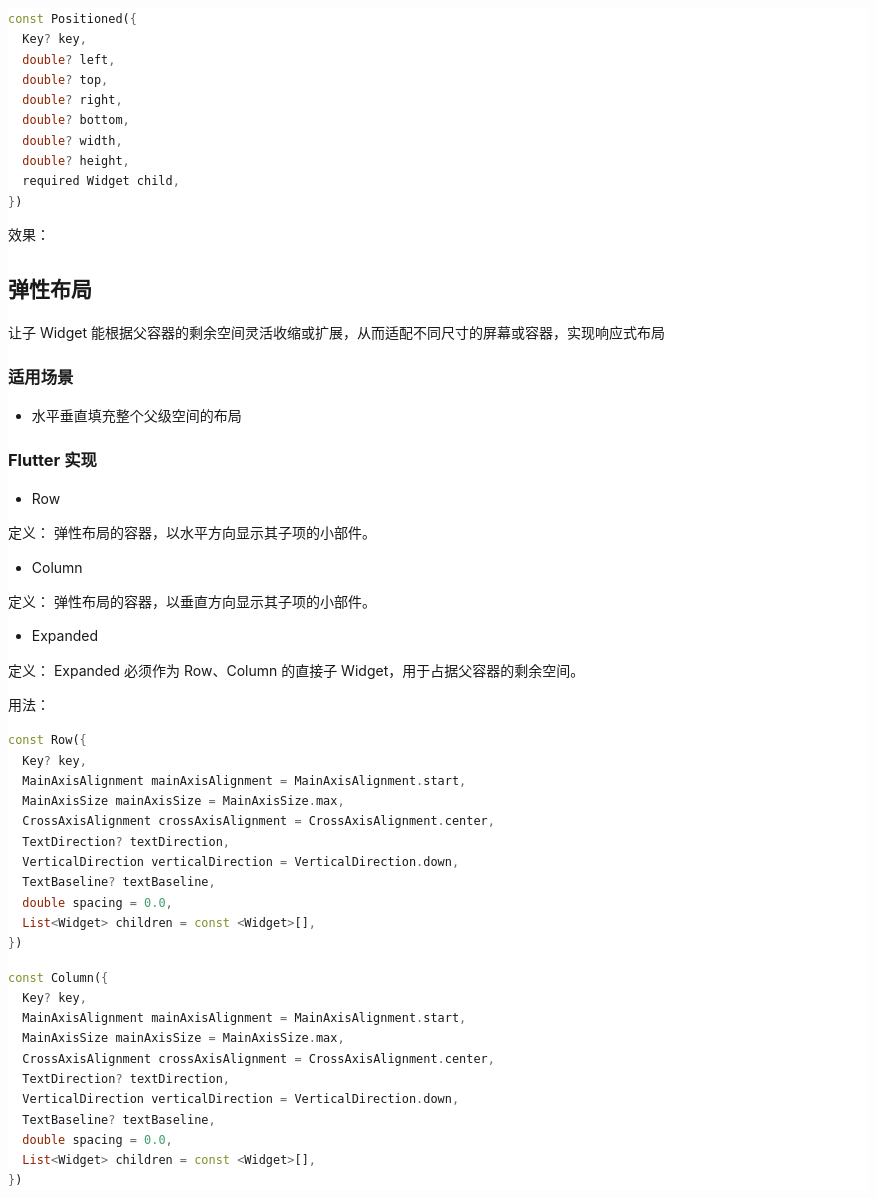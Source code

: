 ```dart
const Positioned({
  Key? key,
  double? left,
  double? top,
  double? right,
  double? bottom,
  double? width,
  double? height,
  required Widget child,
})
```

效果：

## 弹性布局

让子 Widget 能根据父容器的剩余空间灵活收缩或扩展，从而适配不同尺寸的屏幕或容器，实现响应式布局

### 适用场景

- 水平垂直填充整个父级空间的布局

### Flutter 实现

- Row

定义： 弹性布局的容器，以水平方向显示其子项的小部件。

- Column

定义： 弹性布局的容器，以垂直方向显示其子项的小部件。

- Expanded

定义： Expanded 必须作为 Row、Column 的直接子 Widget，用于占据父容器的剩余空间。

用法：

```dart
const Row({
  Key? key,
  MainAxisAlignment mainAxisAlignment = MainAxisAlignment.start,
  MainAxisSize mainAxisSize = MainAxisSize.max,
  CrossAxisAlignment crossAxisAlignment = CrossAxisAlignment.center,
  TextDirection? textDirection,
  VerticalDirection verticalDirection = VerticalDirection.down,
  TextBaseline? textBaseline,
  double spacing = 0.0,
  List<Widget> children = const <Widget>[],
})

```

```dart
const Column({
  Key? key,
  MainAxisAlignment mainAxisAlignment = MainAxisAlignment.start,
  MainAxisSize mainAxisSize = MainAxisSize.max,
  CrossAxisAlignment crossAxisAlignment = CrossAxisAlignment.center,
  TextDirection? textDirection,
  VerticalDirection verticalDirection = VerticalDirection.down,
  TextBaseline? textBaseline,
  double spacing = 0.0,
  List<Widget> children = const <Widget>[],
})
```
